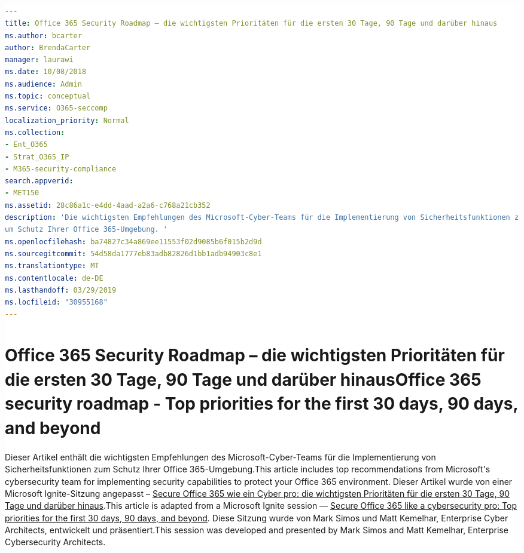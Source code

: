 ```yaml
---
title: Office 365 Security Roadmap – die wichtigsten Prioritäten für die ersten 30 Tage, 90 Tage und darüber hinaus
ms.author: bcarter
author: BrendaCarter
manager: laurawi
ms.date: 10/08/2018
ms.audience: Admin
ms.topic: conceptual
ms.service: O365-seccomp
localization_priority: Normal
ms.collection:
- Ent_O365
- Strat_O365_IP
- M365-security-compliance
search.appverid:
- MET150
ms.assetid: 28c86a1c-e4dd-4aad-a2a6-c768a21cb352
description: 'Die wichtigsten Empfehlungen des Microsoft-Cyber-Teams für die Implementierung von Sicherheitsfunktionen zum Schutz Ihrer Office 365-Umgebung. '
ms.openlocfilehash: ba74827c34a869ee11553f02d9085b6f015b2d9d
ms.sourcegitcommit: 54d58da1777eb83adb82826d1bb1adb94903c8e1
ms.translationtype: MT
ms.contentlocale: de-DE
ms.lasthandoff: 03/29/2019
ms.locfileid: "30955168"
---
```

# <a name="office-365-security-roadmap---top-priorities-for-the-first-30-days-90-days-and-beyond"></a><span data-ttu-id="0e6e8-103">Office 365 Security Roadmap – die wichtigsten Prioritäten für die ersten 30 Tage, 90 Tage und darüber hinaus</span><span class="sxs-lookup"><span data-stu-id="0e6e8-103">Office 365 security roadmap - Top priorities for the first 30 days, 90 days, and beyond</span></span>

<span data-ttu-id="0e6e8-104">Dieser Artikel enthält die wichtigsten Empfehlungen des Microsoft-Cyber-Teams für die Implementierung von Sicherheitsfunktionen zum Schutz Ihrer Office 365-Umgebung.</span><span class="sxs-lookup"><span data-stu-id="0e6e8-104">This article includes top recommendations from Microsoft's cybersecurity team for implementing security capabilities to protect your Office 365 environment.</span></span> <span data-ttu-id="0e6e8-105">Dieser Artikel wurde von einer Microsoft Ignite-Sitzung angepasst – [Secure Office 365 wie ein Cyber pro: die wichtigsten Prioritäten für die ersten 30 Tage, 90 Tage und darüber hinaus](https://www.youtube.com/watch?v=luignzNyR-o).</span><span class="sxs-lookup"><span data-stu-id="0e6e8-105">This article is adapted from a Microsoft Ignite session — [Secure Office 365 like a cybersecurity pro: Top priorities for the first 30 days, 90 days, and beyond](https://www.youtube.com/watch?v=luignzNyR-o).</span></span> <span data-ttu-id="0e6e8-106">Diese Sitzung wurde von Mark Simos und Matt Kemelhar, Enterprise Cyber Architects, entwickelt und präsentiert.</span><span class="sxs-lookup"><span data-stu-id="0e6e8-106">This session was developed and presented by Mark Simos and Matt Kemelhar, Enterprise Cybersecurity Architects.</span></span>
  